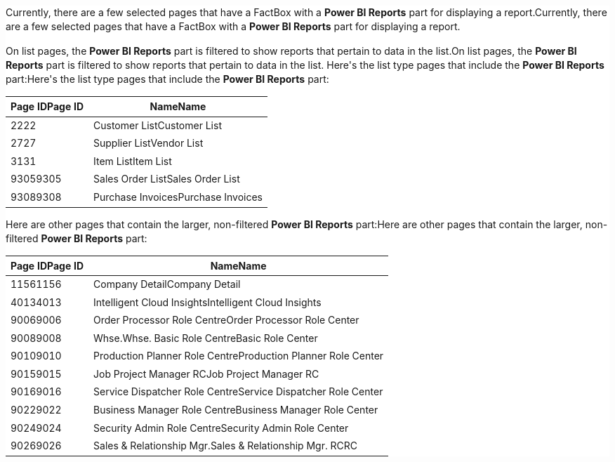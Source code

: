 <span data-ttu-id="55d07-145">Currently, there are a few selected pages that have a FactBox with a **Power BI Reports** part for displaying a report.</span><span class="sxs-lookup"><span data-stu-id="55d07-145">Currently, there are a few selected pages that have a FactBox with a **Power BI Reports** part for displaying a report.</span></span> 

<span data-ttu-id="55d07-146">On list pages, the **Power BI Reports** part is filtered to show reports that pertain to data in the list.</span><span class="sxs-lookup"><span data-stu-id="55d07-146">On list pages, the **Power BI Reports** part is filtered to show reports that pertain to data in the list.</span></span> <span data-ttu-id="55d07-147">Here's the list type pages that include the **Power BI Reports** part:</span><span class="sxs-lookup"><span data-stu-id="55d07-147">Here's the list type pages that include the **Power BI Reports** part:</span></span>

|<span data-ttu-id="55d07-148">Page ID</span><span class="sxs-lookup"><span data-stu-id="55d07-148">Page ID</span></span>|<span data-ttu-id="55d07-149">Name</span><span class="sxs-lookup"><span data-stu-id="55d07-149">Name</span></span>|
|-------|----|
|<span data-ttu-id="55d07-150">22</span><span class="sxs-lookup"><span data-stu-id="55d07-150">22</span></span>|<span data-ttu-id="55d07-151">Customer List</span><span class="sxs-lookup"><span data-stu-id="55d07-151">Customer List</span></span>|
|<span data-ttu-id="55d07-152">27</span><span class="sxs-lookup"><span data-stu-id="55d07-152">27</span></span>|<span data-ttu-id="55d07-153">Supplier List</span><span class="sxs-lookup"><span data-stu-id="55d07-153">Vendor List</span></span>|
|<span data-ttu-id="55d07-154">31</span><span class="sxs-lookup"><span data-stu-id="55d07-154">31</span></span>|<span data-ttu-id="55d07-155">Item List</span><span class="sxs-lookup"><span data-stu-id="55d07-155">Item List</span></span>|
|<span data-ttu-id="55d07-156">9305</span><span class="sxs-lookup"><span data-stu-id="55d07-156">9305</span></span>|<span data-ttu-id="55d07-157">Sales Order List</span><span class="sxs-lookup"><span data-stu-id="55d07-157">Sales Order List</span></span>|
|<span data-ttu-id="55d07-158">9308</span><span class="sxs-lookup"><span data-stu-id="55d07-158">9308</span></span>|<span data-ttu-id="55d07-159">Purchase Invoices</span><span class="sxs-lookup"><span data-stu-id="55d07-159">Purchase Invoices</span></span>|

<span data-ttu-id="55d07-160">Here are other pages that contain the larger, non-filtered **Power BI Reports** part:</span><span class="sxs-lookup"><span data-stu-id="55d07-160">Here are other pages that contain the larger, non-filtered **Power BI Reports** part:</span></span>

|<span data-ttu-id="55d07-161">Page ID</span><span class="sxs-lookup"><span data-stu-id="55d07-161">Page ID</span></span>|<span data-ttu-id="55d07-162">Name</span><span class="sxs-lookup"><span data-stu-id="55d07-162">Name</span></span>|
|-------|----|
|<span data-ttu-id="55d07-163">1156</span><span class="sxs-lookup"><span data-stu-id="55d07-163">1156</span></span>|<span data-ttu-id="55d07-164">Company Detail</span><span class="sxs-lookup"><span data-stu-id="55d07-164">Company Detail</span></span>|
|<span data-ttu-id="55d07-165">4013</span><span class="sxs-lookup"><span data-stu-id="55d07-165">4013</span></span>|<span data-ttu-id="55d07-166">Intelligent Cloud Insights</span><span class="sxs-lookup"><span data-stu-id="55d07-166">Intelligent Cloud Insights</span></span> |
|<span data-ttu-id="55d07-167">9006</span><span class="sxs-lookup"><span data-stu-id="55d07-167">9006</span></span>|<span data-ttu-id="55d07-168">Order Processor Role Centre</span><span class="sxs-lookup"><span data-stu-id="55d07-168">Order Processor Role Center</span></span>|
|<span data-ttu-id="55d07-169">9008</span><span class="sxs-lookup"><span data-stu-id="55d07-169">9008</span></span>|<span data-ttu-id="55d07-170">Whse.</span><span class="sxs-lookup"><span data-stu-id="55d07-170">Whse.</span></span> <span data-ttu-id="55d07-171">Basic Role Centre</span><span class="sxs-lookup"><span data-stu-id="55d07-171">Basic Role Center</span></span>|
|<span data-ttu-id="55d07-172">9010</span><span class="sxs-lookup"><span data-stu-id="55d07-172">9010</span></span>|<span data-ttu-id="55d07-173">Production Planner Role Centre</span><span class="sxs-lookup"><span data-stu-id="55d07-173">Production Planner Role Center</span></span>|
|<span data-ttu-id="55d07-174">9015</span><span class="sxs-lookup"><span data-stu-id="55d07-174">9015</span></span>|<span data-ttu-id="55d07-175">Job Project Manager RC</span><span class="sxs-lookup"><span data-stu-id="55d07-175">Job Project Manager RC</span></span>|
|<span data-ttu-id="55d07-176">9016</span><span class="sxs-lookup"><span data-stu-id="55d07-176">9016</span></span>|<span data-ttu-id="55d07-177">Service Dispatcher Role Centre</span><span class="sxs-lookup"><span data-stu-id="55d07-177">Service Dispatcher Role Center</span></span>|
|<span data-ttu-id="55d07-178">9022</span><span class="sxs-lookup"><span data-stu-id="55d07-178">9022</span></span>|<span data-ttu-id="55d07-179">Business Manager Role Centre</span><span class="sxs-lookup"><span data-stu-id="55d07-179">Business Manager Role Center</span></span>|
|<span data-ttu-id="55d07-180">9024</span><span class="sxs-lookup"><span data-stu-id="55d07-180">9024</span></span>|<span data-ttu-id="55d07-181">Security Admin Role Centre</span><span class="sxs-lookup"><span data-stu-id="55d07-181">Security Admin Role Center</span></span>|
|<span data-ttu-id="55d07-182">9026</span><span class="sxs-lookup"><span data-stu-id="55d07-182">9026</span></span>|<span data-ttu-id="55d07-183">Sales & Relationship Mgr.</span><span class="sxs-lookup"><span data-stu-id="55d07-183">Sales & Relationship Mgr.</span></span> <span data-ttu-id="55d07-184">RC</span><span class="sxs-lookup"><span data-stu-id="55d07-184">RC</span></span>|